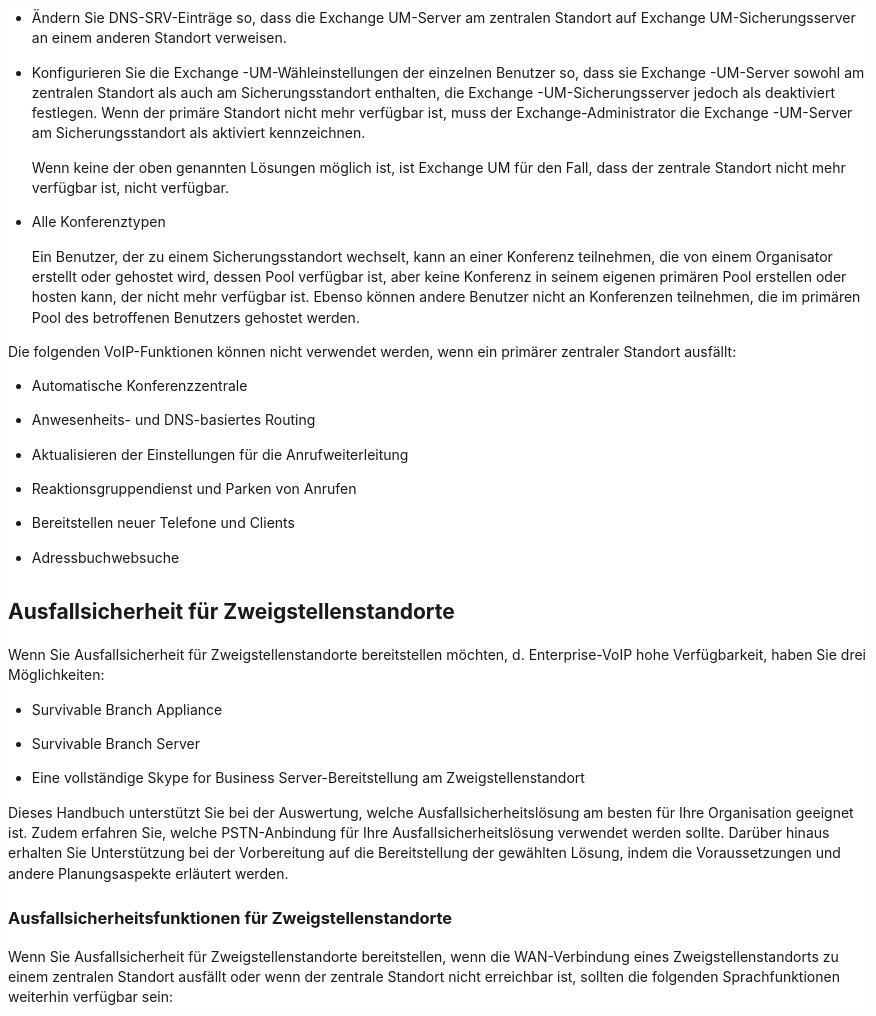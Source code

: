   - Ändern Sie DNS-SRV-Einträge so, dass die Exchange UM-Server am zentralen Standort auf Exchange UM-Sicherungsserver an einem anderen Standort verweisen.

  - Konfigurieren Sie die Exchange -UM-Wähleinstellungen der einzelnen Benutzer so, dass sie Exchange -UM-Server sowohl am zentralen Standort als auch am Sicherungsstandort enthalten, die Exchange -UM-Sicherungsserver jedoch als deaktiviert festlegen. Wenn der primäre Standort nicht mehr verfügbar ist, muss der Exchange-Administrator die Exchange -UM-Server am Sicherungsstandort als aktiviert kennzeichnen.

    Wenn keine der oben genannten Lösungen möglich ist, ist Exchange UM für den Fall, dass der zentrale Standort nicht mehr verfügbar ist, nicht verfügbar.

- Alle Konferenztypen

    Ein Benutzer, der zu einem Sicherungsstandort wechselt, kann an einer Konferenz teilnehmen, die von einem Organisator erstellt oder gehostet wird, dessen Pool verfügbar ist, aber keine Konferenz in seinem eigenen primären Pool erstellen oder hosten kann, der nicht mehr verfügbar ist. Ebenso können andere Benutzer nicht an Konferenzen teilnehmen, die im primären Pool des betroffenen Benutzers gehostet werden.

Die folgenden VoIP-Funktionen können nicht verwendet werden, wenn ein primärer zentraler Standort ausfällt:

- Automatische Konferenzzentrale

- Anwesenheits- und DNS-basiertes Routing

- Aktualisieren der Einstellungen für die Anrufweiterleitung

- Reaktionsgruppendienst und Parken von Anrufen

- Bereitstellen neuer Telefone und Clients

- Adressbuchwebsuche

## <a name="branch-site-resiliency"></a>Ausfallsicherheit für Zweigstellenstandorte

Wenn Sie Ausfallsicherheit für Zweigstellenstandorte bereitstellen möchten, d. Enterprise-VoIP hohe Verfügbarkeit, haben Sie drei Möglichkeiten:

- Survivable Branch Appliance

- Survivable Branch Server

- Eine vollständige Skype for Business Server-Bereitstellung am Zweigstellenstandort

Dieses Handbuch unterstützt Sie bei der Auswertung, welche Ausfallsicherheitslösung am besten für Ihre Organisation geeignet ist. Zudem erfahren Sie, welche PSTN-Anbindung für Ihre Ausfallsicherheitslösung verwendet werden sollte. Darüber hinaus erhalten Sie Unterstützung bei der Vorbereitung auf die Bereitstellung der gewählten Lösung, indem die Voraussetzungen und andere Planungsaspekte erläutert werden.

### <a name="branch-site-resiliency-features"></a>Ausfallsicherheitsfunktionen für Zweigstellenstandorte

Wenn Sie Ausfallsicherheit für Zweigstellenstandorte bereitstellen, wenn die WAN-Verbindung eines Zweigstellenstandorts zu einem zentralen Standort ausfällt oder wenn der zentrale Standort nicht erreichbar ist, sollten die folgenden Sprachfunktionen weiterhin verfügbar sein:

